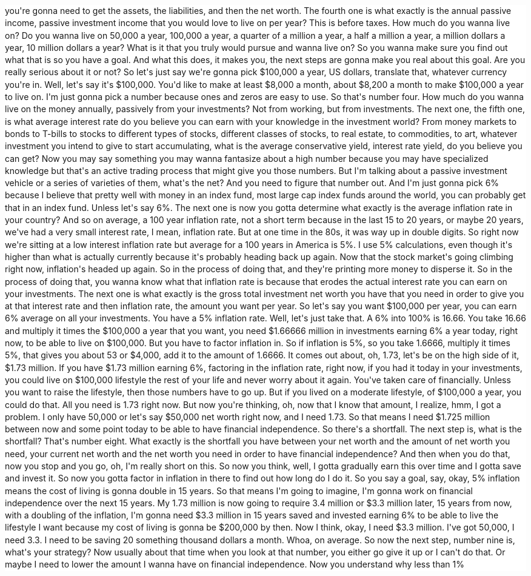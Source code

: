 you're gonna need to get the assets, the liabilities, and then the net worth. The fourth one is what exactly is the annual passive income, passive investment income that you would love to live on per year? This is before taxes. How much do you wanna live on? Do you wanna live on 50,000 a year, 100,000 a year, a quarter of a million a year, a half a million a year, a million dollars a year, 10 million dollars a year? What is it that you truly would pursue and wanna live on? So you wanna make sure you find out what that is so you have a goal. And what this does, it makes you, the next steps are gonna make you real about this goal. Are you really serious about it or not? So let's just say we're gonna pick $100,000 a year, US dollars, translate that, whatever currency you're in. Well, let's say it's $100,000. You'd like to make at least $8,000 a month, about $8,200 a month to make $100,000 a year to live on. I'm just gonna pick a number because ones and zeros are easy to use. So that's number four. How much do you wanna live on the money annually, passively from your investments? Not from working, but from investments. The next one, the fifth one, is what average interest rate do you believe you can earn with your knowledge in the investment world? From money markets to bonds to T-bills to stocks to different types of stocks, different classes of stocks, to real estate, to commodities, to art, whatever investment you intend to give to start accumulating, what is the average conservative yield, interest rate yield, do you believe you can get? Now you may say something you may wanna fantasize about a high number because you may have specialized knowledge but that's an active trading process that might give you those numbers. But I'm talking about a passive investment vehicle or a series of varieties of them, what's the net? And you need to figure that number out. And I'm just gonna pick 6% because I believe that pretty well with money in an index fund, most large cap index funds around the world, you can probably get that in an index fund. Unless let's say 6%. The next one is now you gotta determine what exactly is the average inflation rate in your country? And so on average, a 100 year inflation rate, not a short term because in the last 15 to 20 years, or maybe 20 years, we've had a very small interest rate, I mean, inflation rate. But at one time in the 80s, it was way up in double digits. So right now we're sitting at a low interest inflation rate but average for a 100 years in America is 5%. I use 5% calculations, even though it's higher than what is actually currently because it's probably heading back up again. Now that the stock market's going climbing right now, inflation's headed up again. So in the process of doing that, and they're printing more money to disperse it. So in the process of doing that, you wanna know what that inflation rate is because that erodes the actual interest rate you can earn on your investments. The next one is what exactly is the gross total investment net worth you have that you need in order to give you at that interest rate and then inflation rate, the amount you want per year. So let's say you want $100,000 per year, you can earn 6% average on all your investments. You have a 5% inflation rate. Well, let's just take that. A 6% into 100% is 16.66. You take 16.66 and multiply it times the $100,000 a year that you want, you need $1.66666 million in investments earning 6% a year today, right now, to be able to live on $100,000. But you have to factor inflation in. So if inflation is 5%, so you take 1.6666, multiply it times 5%, that gives you about 53 or $4,000, add it to the amount of 1.6666. It comes out about, oh, 1.73, let's be on the high side of it, $1.73 million. If you have $1.73 million earning 6%, factoring in the inflation rate, right now, if you had it today in your investments, you could live on $100,000 lifestyle the rest of your life and never worry about it again. You've taken care of financially. Unless you want to raise the lifestyle, then those numbers have to go up. But if you lived on a moderate lifestyle, of $100,000 a year, you could do that. All you need is 1.73 right now. But now you're thinking, oh, now that I know that amount, I realize, hmm, I got a problem. I only have 50,000 or let's say $50,000 net worth right now, and I need 1.73. So that means I need $1.725 million between now and some point today to be able to have financial independence. So there's a shortfall. The next step is, what is the shortfall? That's number eight. What exactly is the shortfall you have between your net worth and the amount of net worth you need, your current net worth and the net worth you need in order to have financial independence? And then when you do that, now you stop and you go, oh, I'm really short on this. So now you think, well, I gotta gradually earn this over time and I gotta save and invest it. So now you gotta factor in inflation in there to find out how long do I do it. So you say a goal, say, okay, 5% inflation means the cost of living is gonna double in 15 years. So that means I'm going to imagine, I'm gonna work on financial independence over the next 15 years. My 1.73 million is now going to require 3.4 million or $3.3 million later, 15 years from now, with a doubling of the inflation, I'm gonna need $3.3 million in 15 years saved and invested earning 6% to be able to live the lifestyle I want because my cost of living is gonna be $200,000 by then. Now I think, okay, I need $3.3 million. I've got 50,000, I need 3.3. I need to be saving 20 something thousand dollars a month. Whoa, on average. So now the next step, number nine is, what's your strategy? Now usually about that time when you look at that number, you either go give it up or I can't do that. Or maybe I need to lower the amount I wanna have on financial independence. Now you understand why less than 1%